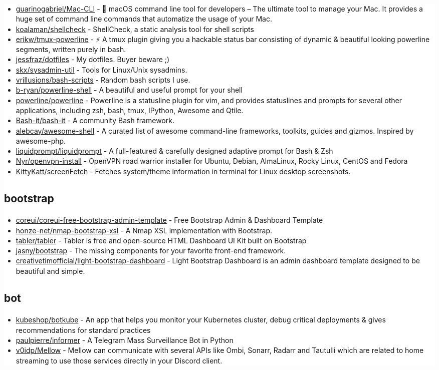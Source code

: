 - [guarinogabriel/Mac-CLI](https://github.com/guarinogabriel/Mac-CLI) -  macOS command line tool for developers – The ultimate tool to manage your Mac. It provides a huge set of command line commands that automatize the usage of your Mac.
- [koalaman/shellcheck](https://github.com/koalaman/shellcheck) - ShellCheck, a static analysis tool for shell scripts
- [erikw/tmux-powerline](https://github.com/erikw/tmux-powerline) - ⚡️ A tmux plugin giving you a hackable status bar consisting of dynamic & beautiful looking powerline segments, written purely in bash.
- [jessfraz/dotfiles](https://github.com/jessfraz/dotfiles) - My dotfiles. Buyer beware ;)
- [skx/sysadmin-util](https://github.com/skx/sysadmin-util) - Tools for Linux/Unix sysadmins.
- [vrillusions/bash-scripts](https://github.com/vrillusions/bash-scripts) - Random bash scripts I use.
- [b-ryan/powerline-shell](https://github.com/b-ryan/powerline-shell) - A beautiful and useful prompt for your shell
- [powerline/powerline](https://github.com/powerline/powerline) - Powerline is a statusline plugin for vim, and provides statuslines and prompts for several other applications, including zsh, bash, tmux, IPython, Awesome and Qtile.
- [Bash-it/bash-it](https://github.com/Bash-it/bash-it) - A community Bash framework.
- [alebcay/awesome-shell](https://github.com/alebcay/awesome-shell) - A curated list of awesome command-line frameworks, toolkits, guides and gizmos. Inspired by awesome-php.
- [liquidprompt/liquidprompt](https://github.com/liquidprompt/liquidprompt) - A full-featured & carefully designed adaptive prompt for Bash & Zsh
- [Nyr/openvpn-install](https://github.com/Nyr/openvpn-install) - OpenVPN road warrior installer for Ubuntu, Debian, AlmaLinux, Rocky Linux, CentOS and Fedora
- [KittyKatt/screenFetch](https://github.com/KittyKatt/screenFetch) - Fetches system/theme information in terminal for Linux desktop screenshots.

## bootstrap 

- [coreui/coreui-free-bootstrap-admin-template](https://github.com/coreui/coreui-free-bootstrap-admin-template) - Free Bootstrap Admin & Dashboard Template
- [honze-net/nmap-bootstrap-xsl](https://github.com/honze-net/nmap-bootstrap-xsl) - A Nmap XSL implementation with Bootstrap.
- [tabler/tabler](https://github.com/tabler/tabler) - Tabler is free and open-source HTML Dashboard UI Kit built on Bootstrap
- [jasny/bootstrap](https://github.com/jasny/bootstrap) - The missing components for your favorite front-end framework.
- [creativetimofficial/light-bootstrap-dashboard](https://github.com/creativetimofficial/light-bootstrap-dashboard) - Light Bootstrap Dashboard is an admin dashboard template designed to be beautiful and simple.

## bot 

- [kubeshop/botkube](https://github.com/kubeshop/botkube) - An app that helps you monitor your Kubernetes cluster, debug critical deployments & gives recommendations for standard practices
- [paulpierre/informer](https://github.com/paulpierre/informer) - A Telegram Mass Surveillance Bot in Python
- [v0idp/Mellow](https://github.com/v0idp/Mellow) - Mellow can communicate with several APIs like Ombi, Sonarr, Radarr and Tautulli which are related to home streaming to use those services directly in your Discord client.

